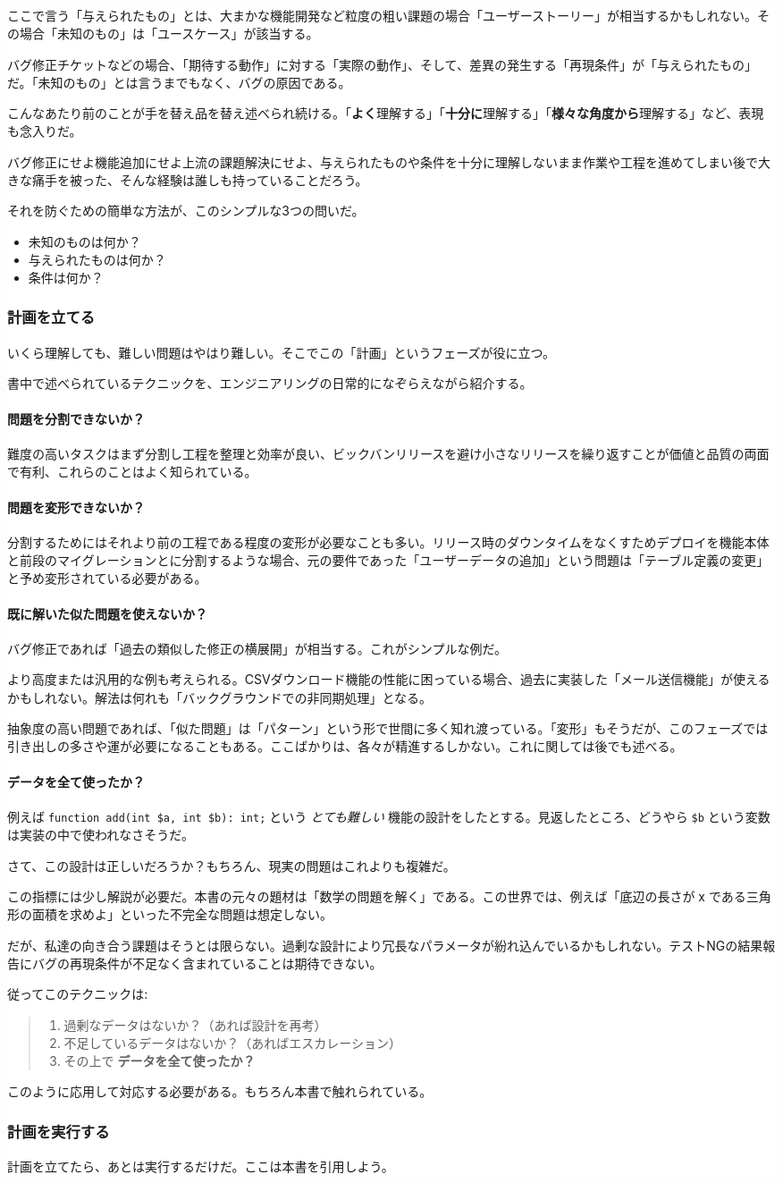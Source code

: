 ここで言う「与えられたもの」とは、大まかな機能開発など粒度の粗い課題の場合「ユーザーストーリー」が相当するかもしれない。その場合「未知のもの」は「ユースケース」が該当する。

バグ修正チケットなどの場合、「期待する動作」に対する「実際の動作」、そして、差異の発生する「再現条件」が「与えられたもの」だ。「未知のもの」とは言うまでもなく、バグの原因である。

こんなあたり前のことが手を替え品を替え述べられ続ける。「**よく**理解する」「**十分に**理解する」「**様々な角度から**理解する」など、表現も念入りだ。

バグ修正にせよ機能追加にせよ上流の課題解決にせよ、与えられたものや条件を十分に理解しないまま作業や工程を進めてしまい後で大きな痛手を被った、そんな経験は誰しも持っていることだろう。

それを防ぐための簡単な方法が、このシンプルな3つの問いだ。

* 未知のものは何か？
* 与えられたものは何か？
* 条件は何か？

### 計画を立てる

いくら理解しても、難しい問題はやはり難しい。そこでこの「計画」というフェーズが役に立つ。

書中で述べられているテクニックを、エンジニアリングの日常的になぞらえながら紹介する。

#### 問題を分割できないか？

難度の高いタスクはまず分割し工程を整理と効率が良い、ビックバンリリースを避け小さなリリースを繰り返すことが価値と品質の両面で有利、これらのことはよく知られている。

#### 問題を変形できないか？

分割するためにはそれより前の工程である程度の変形が必要なことも多い。リリース時のダウンタイムをなくすためデプロイを機能本体と前段のマイグレーションとに分割するような場合、元の要件であった「ユーザーデータの追加」という問題は「テーブル定義の変更」と予め変形されている必要がある。

#### 既に解いた似た問題を使えないか？

バグ修正であれば「過去の類似した修正の横展開」が相当する。これがシンプルな例だ。

より高度または汎用的な例も考えられる。CSVダウンロード機能の性能に困っている場合、過去に実装した「メール送信機能」が使えるかもしれない。解法は何れも「バックグラウンドでの非同期処理」となる。

抽象度の高い問題であれば、「似た問題」は「パターン」という形で世間に多く知れ渡っている。「変形」もそうだが、このフェーズでは引き出しの多さや運が必要になることもある。ここばかりは、各々が精進するしかない。これに関しては後でも述べる。

#### データを全て使ったか？

例えば `function add(int $a, int $b): int;` という *とても難しい* 機能の設計をしたとする。見返したところ、どうやら `$b` という変数は実装の中で使われなさそうだ。

さて、この設計は正しいだろうか？もちろん、現実の問題はこれよりも複雑だ。

この指標には少し解説が必要だ。本書の元々の題材は「数学の問題を解く」である。この世界では、例えば「底辺の長さが x である三角形の面積を求めよ」といった不完全な問題は想定しない。

だが、私達の向き合う課題はそうとは限らない。過剰な設計により冗長なパラメータが紛れ込んでいるかもしれない。テストNGの結果報告にバグの再現条件が不足なく含まれていることは期待できない。

従ってこのテクニックは:

> 1. 過剰なデータはないか？（あれば設計を再考）
> 2. 不足しているデータはないか？（あればエスカレーション）
> 3. その上で **データを全て使ったか？**

このように応用して対応する必要がある。もちろん本書で触れられている。

### 計画を実行する

計画を立てたら、あとは実行するだけだ。ここは本書を引用しよう。
